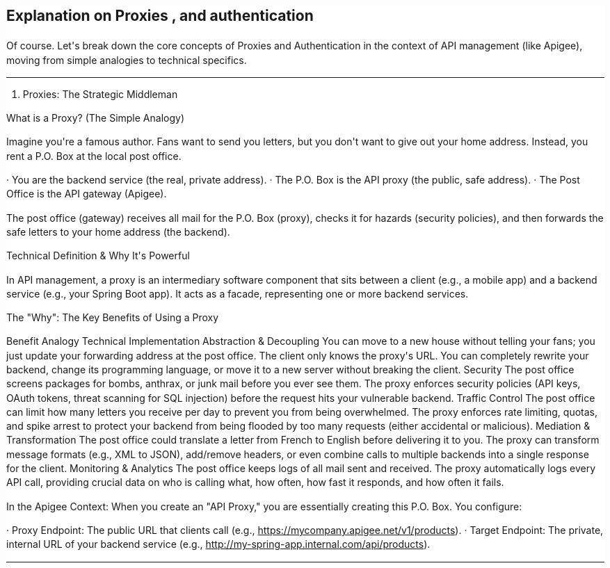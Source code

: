 ## Explanation on Proxies , and authentication

Of course. Let's break down the core concepts of Proxies and Authentication in the context of API management (like Apigee), moving from simple analogies to technical specifics.

---

1. Proxies: The Strategic Middleman

What is a Proxy? (The Simple Analogy)

Imagine you're a famous author. Fans want to send you letters, but you don't want to give out your home address. Instead, you rent a P.O. Box at the local post office.

· You are the backend service (the real, private address).
· The P.O. Box is the API proxy (the public, safe address).
· The Post Office is the API gateway (Apigee).

The post office (gateway) receives all mail for the P.O. Box (proxy), checks it for hazards (security policies), and then forwards the safe letters to your home address (the backend).

Technical Definition & Why It's Powerful

In API management, a proxy is an intermediary software component that sits between a client (e.g., a mobile app) and a backend service (e.g., your Spring Boot app). It acts as a facade, representing one or more backend services.

The "Why": The Key Benefits of Using a Proxy

Benefit Analogy Technical Implementation
Abstraction & Decoupling You can move to a new house without telling your fans; you just update your forwarding address at the post office. The client only knows the proxy's URL. You can completely rewrite your backend, change its programming language, or move it to a new server without breaking the client.
Security The post office screens packages for bombs, anthrax, or junk mail before you ever see them. The proxy enforces security policies (API keys, OAuth tokens, threat scanning for SQL injection) before the request hits your vulnerable backend.
Traffic Control The post office can limit how many letters you receive per day to prevent you from being overwhelmed. The proxy enforces rate limiting, quotas, and spike arrest to protect your backend from being flooded by too many requests (either accidental or malicious).
Mediation & Transformation The post office could translate a letter from French to English before delivering it to you. The proxy can transform message formats (e.g., XML to JSON), add/remove headers, or even combine calls to multiple backends into a single response for the client.
Monitoring & Analytics The post office keeps logs of all mail sent and received. The proxy automatically logs every API call, providing crucial data on who is calling what, how often, how fast it responds, and how often it fails.

In the Apigee Context: When you create an "API Proxy," you are essentially creating this P.O. Box. You configure:

· Proxy Endpoint: The public URL that clients call (e.g., https://mycompany.apigee.net/v1/products).
· Target Endpoint: The private, internal URL of your backend service (e.g., http://my-spring-app.internal.com/api/products).

---
